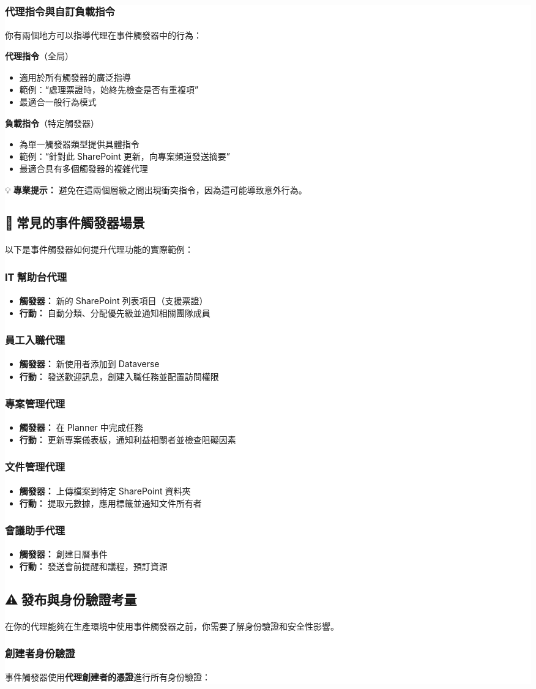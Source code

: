 ### 代理指令與自訂負載指令

你有兩個地方可以指導代理在事件觸發器中的行為：

**代理指令**（全局）

- 適用於所有觸發器的廣泛指導
- 範例：“處理票證時，始終先檢查是否有重複項”
- 最適合一般行為模式

**負載指令**（特定觸發器）

- 為單一觸發器類型提供具體指令  
- 範例：“針對此 SharePoint 更新，向專案頻道發送摘要”
- 最適合具有多個觸發器的複雜代理

💡 **專業提示：** 避免在這兩個層級之間出現衝突指令，因為這可能導致意外行為。

## 🎯 常見的事件觸發器場景

以下是事件觸發器如何提升代理功能的實際範例：

### IT 幫助台代理

- **觸發器：** 新的 SharePoint 列表項目（支援票證）
- **行動：** 自動分類、分配優先級並通知相關團隊成員

### 員工入職代理

- **觸發器：** 新使用者添加到 Dataverse
- **行動：** 發送歡迎訊息，創建入職任務並配置訪問權限

### 專案管理代理

- **觸發器：** 在 Planner 中完成任務
- **行動：** 更新專案儀表板，通知利益相關者並檢查阻礙因素

### 文件管理代理

- **觸發器：** 上傳檔案到特定 SharePoint 資料夾
- **行動：** 提取元數據，應用標籤並通知文件所有者

### 會議助手代理

- **觸發器：** 創建日曆事件
- **行動：** 發送會前提醒和議程，預訂資源

## ⚠️ 發布與身份驗證考量

在你的代理能夠在生產環境中使用事件觸發器之前，你需要了解身份驗證和安全性影響。

### 創建者身份驗證

事件觸發器使用**代理創建者的憑證**進行所有身份驗證：
